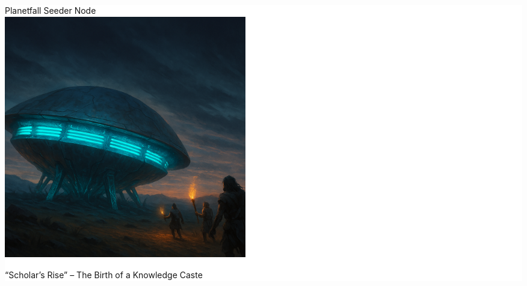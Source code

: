 Planetfall Seeder Node
<br><img src="https://github.com/QuasiIdeas/BunchOfQuasiIdeas/blob/main/images/Planetfall%20Seeder%20Node.png" alt="Graph" width="400">

“Scholar’s Rise” – The Birth of a Knowledge Caste